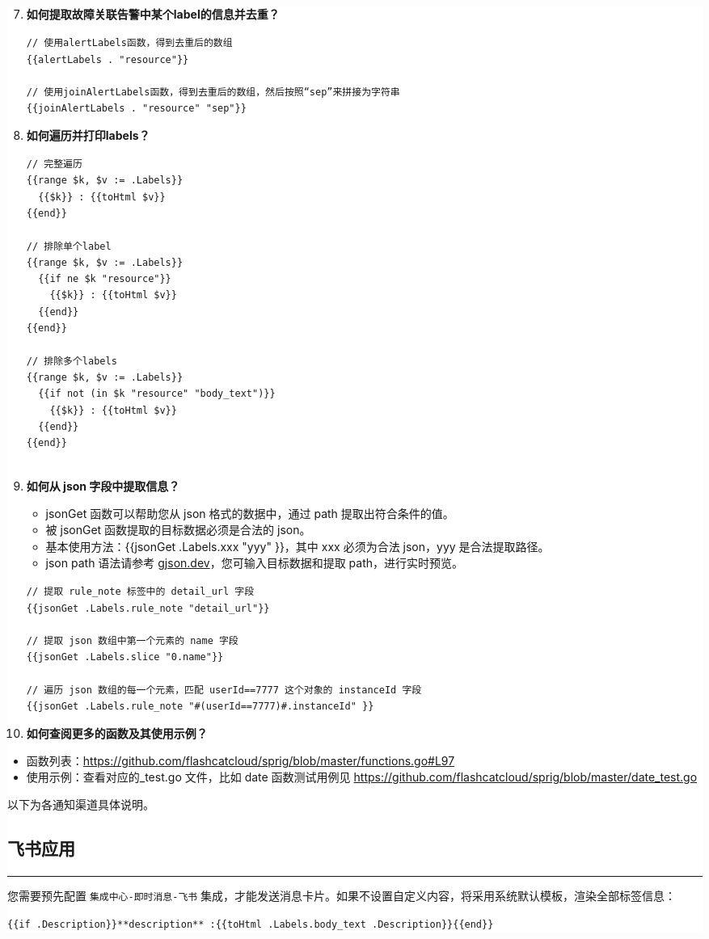 7. **如何提取故障关联告警中某个label的信息并去重？**

   ```
   // 使用alertLabels函数，得到去重后的数组
   {{alertLabels . "resource"}}

   // 使用joinAlertLabels函数，得到去重后的数组，然后按照“sep”来拼接为字符串
   {{joinAlertLabels . "resource" "sep"}}
   ```

8. **如何遍历并打印labels？**

   ```
   // 完整遍历
   {{range $k, $v := .Labels}}
     {{$k}} : {{toHtml $v}}
   {{end}}

   // 排除单个label
   {{range $k, $v := .Labels}}
     {{if ne $k "resource"}}
       {{$k}} : {{toHtml $v}}
     {{end}}
   {{end}}

   // 排除多个labels
   {{range $k, $v := .Labels}}
     {{if not (in $k "resource" "body_text")}}
       {{$k}} : {{toHtml $v}}
     {{end}}
   {{end}}
  
9. **如何从 json 字段中提取信息？**
     
   - jsonGet 函数可以帮助您从 json 格式的数据中，通过 path 提取出符合条件的值。
   - 被 jsonGet 函数提取的目标数据必须是合法的 json。
   - 基本使用方法：{{jsonGet .Labels.xxx "yyy" }}，其中 xxx 必须为合法 json，yyy 是合法提取路径。
   - json path 语法请参考 [gjson.dev](https://gjson.dev/)，您可输入目标数据和提取 path，进行实时预览。
   
    ```
    // 提取 rule_note 标签中的 detail_url 字段
    {{jsonGet .Labels.rule_note "detail_url"}}

    // 提取 json 数组中第一个元素的 name 字段
    {{jsonGet .Labels.slice "0.name"}}
    
    // 遍历 json 数组的每一个元素，匹配 userId==7777 这个对象的 instanceId 字段
    {{jsonGet .Labels.rule_note "#(userId==7777)#.instanceId" }}

    ```


10. **如何查阅更多的函数及其使用示例？**
   - 函数列表：https://github.com/flashcatcloud/sprig/blob/master/functions.go#L97
   - 使用示例：查看对应的\_test.go 文件，比如 date 函数测试用例见 https://github.com/flashcatcloud/sprig/blob/master/date_test.go

以下为各通知渠道具体说明。


## 飞书应用
---
您需要预先配置 `集成中心-即时消息-飞书` 集成，才能发送消息卡片。如果不设置自定义内容，将采用系统默认模板，渲染全部标签信息：

```
{{if .Description}}**description** :{{toHtml .Labels.body_text .Description}}{{end}}